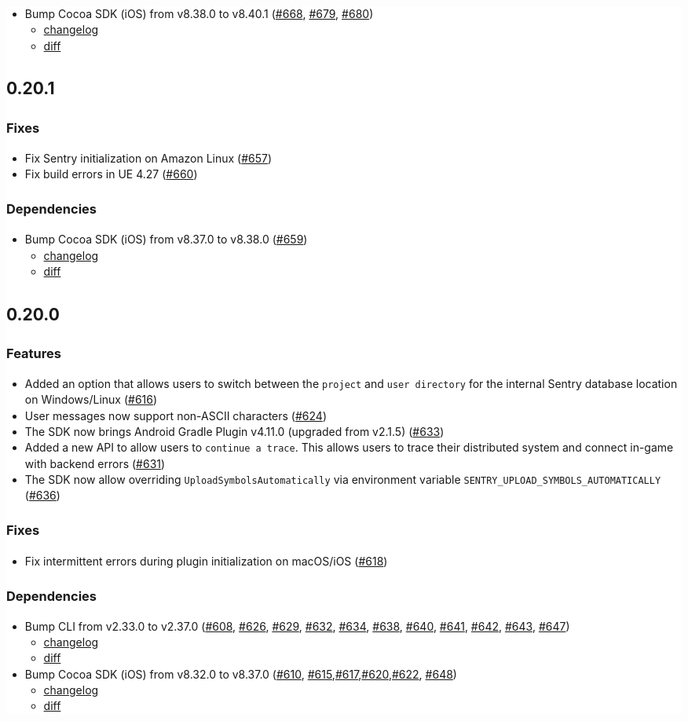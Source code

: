 - Bump Cocoa SDK (iOS) from v8.38.0 to v8.40.1 ([#668](https://github.com/getsentry/sentry-unreal/pull/668), [#679](https://github.com/getsentry/sentry-unreal/pull/679), [#680](https://github.com/getsentry/sentry-unreal/pull/680))
  - [changelog](https://github.com/getsentry/sentry-cocoa/blob/main/CHANGELOG.md#8401)
  - [diff](https://github.com/getsentry/sentry-cocoa/compare/8.38.0...8.40.1)

## 0.20.1

### Fixes

- Fix Sentry initialization on Amazon Linux ([#657](https://github.com/getsentry/sentry-unreal/pull/657))
- Fix build errors in UE 4.27 ([#660](https://github.com/getsentry/sentry-unreal/pull/660))

### Dependencies

- Bump Cocoa SDK (iOS) from v8.37.0 to v8.38.0 ([#659](https://github.com/getsentry/sentry-unreal/pull/659))
  - [changelog](https://github.com/getsentry/sentry-cocoa/blob/main/CHANGELOG.md#8380)
  - [diff](https://github.com/getsentry/sentry-cocoa/compare/8.37.0...8.38.0)

## 0.20.0

### Features

- Added an option that allows users to switch between the `project` and `user directory` for the internal Sentry database location on Windows/Linux ([#616](https://github.com/getsentry/sentry-unreal/pull/616))
- User messages now support non-ASCII characters ([#624](https://github.com/getsentry/sentry-unreal/pull/624))
- The SDK now brings Android Gradle Plugin v4.11.0 (upgraded from v2.1.5) ([#633](https://github.com/getsentry/sentry-unreal/pull/633))
- Added a new API to allow users to `continue a trace`. This allows users to trace their distributed system and connect in-game with backend errors ([#631](https://github.com/getsentry/sentry-unreal/pull/631))
- The SDK now allow overriding `UploadSymbolsAutomatically` via environment variable `SENTRY_UPLOAD_SYMBOLS_AUTOMATICALLY` ([#636](https://github.com/getsentry/sentry-unreal/pull/636))

### Fixes

- Fix intermittent errors during plugin initialization on macOS/iOS ([#618](https://github.com/getsentry/sentry-unreal/pull/618))

### Dependencies

- Bump CLI from v2.33.0 to v2.37.0 ([#608](https://github.com/getsentry/sentry-unreal/pull/608), [#626](https://github.com/getsentry/sentry-unreal/pull/626), [#629](https://github.com/getsentry/sentry-unreal/pull/629), [#632](https://github.com/getsentry/sentry-unreal/pull/632), [#634](https://github.com/getsentry/sentry-unreal/pull/634), [#638](https://github.com/getsentry/sentry-unreal/pull/638), [#640](https://github.com/getsentry/sentry-unreal/pull/640), [#641](https://github.com/getsentry/sentry-unreal/pull/641), [#642](https://github.com/getsentry/sentry-unreal/pull/642), [#643](https://github.com/getsentry/sentry-unreal/pull/643), [#647](https://github.com/getsentry/sentry-unreal/pull/647))
  - [changelog](https://github.com/getsentry/sentry-cli/blob/master/CHANGELOG.md#2370)
  - [diff](https://github.com/getsentry/sentry-cli/compare/2.33.0...2.37.0)
- Bump Cocoa SDK (iOS) from v8.32.0 to v8.37.0 ([#610](https://github.com/getsentry/sentry-unreal/pull/610), [#615](https://github.com/getsentry/sentry-unreal/pull/615),[#617](https://github.com/getsentry/sentry-unreal/pull/617),[#620](https://github.com/getsentry/sentry-unreal/pull/620),[#622](https://github.com/getsentry/sentry-unreal/pull/622), [#648](https://github.com/getsentry/sentry-unreal/pull/648))
  - [changelog](https://github.com/getsentry/sentry-cocoa/blob/main/CHANGELOG.md#8370)
  - [diff](https://github.com/getsentry/sentry-cocoa/compare/8.32.0...8.37.0)